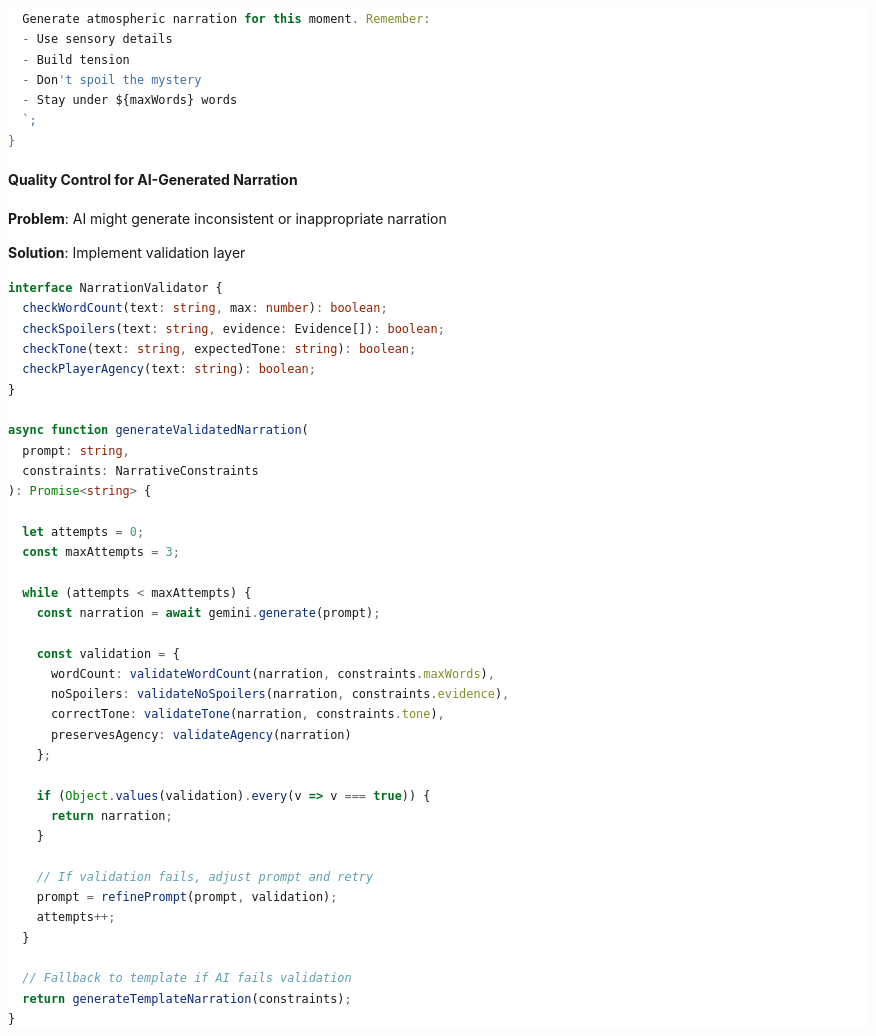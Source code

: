 ```typescript
  Generate atmospheric narration for this moment. Remember:
  - Use sensory details
  - Build tension
  - Don't spoil the mystery
  - Stay under ${maxWords} words
  `;
}
```

#### Quality Control for AI-Generated Narration

**Problem**: AI might generate inconsistent or inappropriate narration

**Solution**: Implement validation layer

```typescript
interface NarrationValidator {
  checkWordCount(text: string, max: number): boolean;
  checkSpoilers(text: string, evidence: Evidence[]): boolean;
  checkTone(text: string, expectedTone: string): boolean;
  checkPlayerAgency(text: string): boolean;
}

async function generateValidatedNarration(
  prompt: string,
  constraints: NarrativeConstraints
): Promise<string> {

  let attempts = 0;
  const maxAttempts = 3;

  while (attempts < maxAttempts) {
    const narration = await gemini.generate(prompt);

    const validation = {
      wordCount: validateWordCount(narration, constraints.maxWords),
      noSpoilers: validateNoSpoilers(narration, constraints.evidence),
      correctTone: validateTone(narration, constraints.tone),
      preservesAgency: validateAgency(narration)
    };

    if (Object.values(validation).every(v => v === true)) {
      return narration;
    }

    // If validation fails, adjust prompt and retry
    prompt = refinePrompt(prompt, validation);
    attempts++;
  }

  // Fallback to template if AI fails validation
  return generateTemplateNarration(constraints);
}
```
